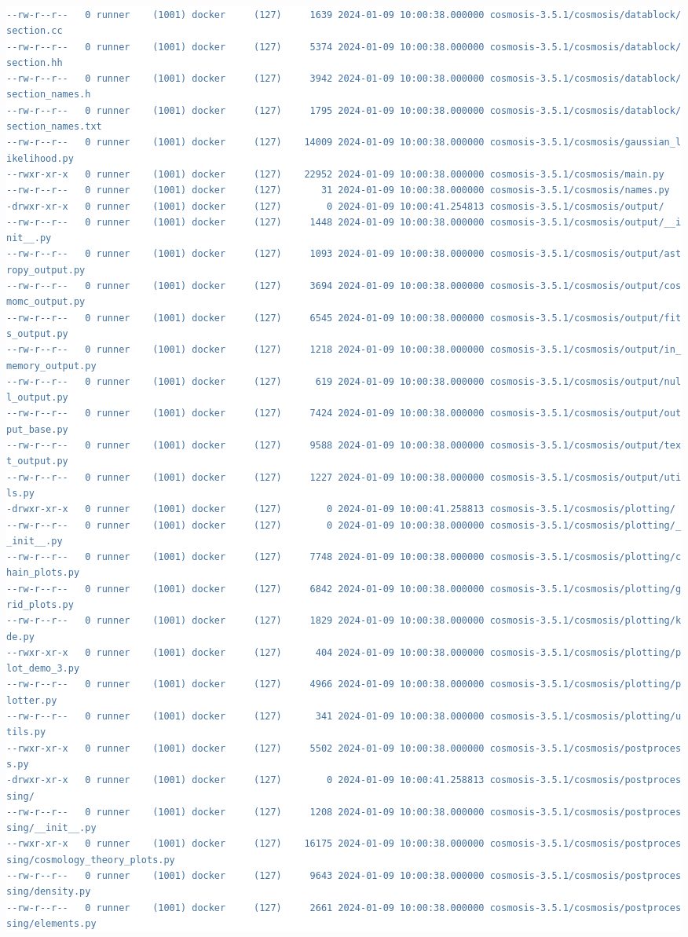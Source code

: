 ```diff
--rw-r--r--   0 runner    (1001) docker     (127)     1639 2024-01-09 10:00:38.000000 cosmosis-3.5.1/cosmosis/datablock/section.cc
--rw-r--r--   0 runner    (1001) docker     (127)     5374 2024-01-09 10:00:38.000000 cosmosis-3.5.1/cosmosis/datablock/section.hh
--rw-r--r--   0 runner    (1001) docker     (127)     3942 2024-01-09 10:00:38.000000 cosmosis-3.5.1/cosmosis/datablock/section_names.h
--rw-r--r--   0 runner    (1001) docker     (127)     1795 2024-01-09 10:00:38.000000 cosmosis-3.5.1/cosmosis/datablock/section_names.txt
--rw-r--r--   0 runner    (1001) docker     (127)    14009 2024-01-09 10:00:38.000000 cosmosis-3.5.1/cosmosis/gaussian_likelihood.py
--rwxr-xr-x   0 runner    (1001) docker     (127)    22952 2024-01-09 10:00:38.000000 cosmosis-3.5.1/cosmosis/main.py
--rw-r--r--   0 runner    (1001) docker     (127)       31 2024-01-09 10:00:38.000000 cosmosis-3.5.1/cosmosis/names.py
-drwxr-xr-x   0 runner    (1001) docker     (127)        0 2024-01-09 10:00:41.254813 cosmosis-3.5.1/cosmosis/output/
--rw-r--r--   0 runner    (1001) docker     (127)     1448 2024-01-09 10:00:38.000000 cosmosis-3.5.1/cosmosis/output/__init__.py
--rw-r--r--   0 runner    (1001) docker     (127)     1093 2024-01-09 10:00:38.000000 cosmosis-3.5.1/cosmosis/output/astropy_output.py
--rw-r--r--   0 runner    (1001) docker     (127)     3694 2024-01-09 10:00:38.000000 cosmosis-3.5.1/cosmosis/output/cosmomc_output.py
--rw-r--r--   0 runner    (1001) docker     (127)     6545 2024-01-09 10:00:38.000000 cosmosis-3.5.1/cosmosis/output/fits_output.py
--rw-r--r--   0 runner    (1001) docker     (127)     1218 2024-01-09 10:00:38.000000 cosmosis-3.5.1/cosmosis/output/in_memory_output.py
--rw-r--r--   0 runner    (1001) docker     (127)      619 2024-01-09 10:00:38.000000 cosmosis-3.5.1/cosmosis/output/null_output.py
--rw-r--r--   0 runner    (1001) docker     (127)     7424 2024-01-09 10:00:38.000000 cosmosis-3.5.1/cosmosis/output/output_base.py
--rw-r--r--   0 runner    (1001) docker     (127)     9588 2024-01-09 10:00:38.000000 cosmosis-3.5.1/cosmosis/output/text_output.py
--rw-r--r--   0 runner    (1001) docker     (127)     1227 2024-01-09 10:00:38.000000 cosmosis-3.5.1/cosmosis/output/utils.py
-drwxr-xr-x   0 runner    (1001) docker     (127)        0 2024-01-09 10:00:41.258813 cosmosis-3.5.1/cosmosis/plotting/
--rw-r--r--   0 runner    (1001) docker     (127)        0 2024-01-09 10:00:38.000000 cosmosis-3.5.1/cosmosis/plotting/__init__.py
--rw-r--r--   0 runner    (1001) docker     (127)     7748 2024-01-09 10:00:38.000000 cosmosis-3.5.1/cosmosis/plotting/chain_plots.py
--rw-r--r--   0 runner    (1001) docker     (127)     6842 2024-01-09 10:00:38.000000 cosmosis-3.5.1/cosmosis/plotting/grid_plots.py
--rw-r--r--   0 runner    (1001) docker     (127)     1829 2024-01-09 10:00:38.000000 cosmosis-3.5.1/cosmosis/plotting/kde.py
--rwxr-xr-x   0 runner    (1001) docker     (127)      404 2024-01-09 10:00:38.000000 cosmosis-3.5.1/cosmosis/plotting/plot_demo_3.py
--rw-r--r--   0 runner    (1001) docker     (127)     4966 2024-01-09 10:00:38.000000 cosmosis-3.5.1/cosmosis/plotting/plotter.py
--rw-r--r--   0 runner    (1001) docker     (127)      341 2024-01-09 10:00:38.000000 cosmosis-3.5.1/cosmosis/plotting/utils.py
--rwxr-xr-x   0 runner    (1001) docker     (127)     5502 2024-01-09 10:00:38.000000 cosmosis-3.5.1/cosmosis/postprocess.py
-drwxr-xr-x   0 runner    (1001) docker     (127)        0 2024-01-09 10:00:41.258813 cosmosis-3.5.1/cosmosis/postprocessing/
--rw-r--r--   0 runner    (1001) docker     (127)     1208 2024-01-09 10:00:38.000000 cosmosis-3.5.1/cosmosis/postprocessing/__init__.py
--rwxr-xr-x   0 runner    (1001) docker     (127)    16175 2024-01-09 10:00:38.000000 cosmosis-3.5.1/cosmosis/postprocessing/cosmology_theory_plots.py
--rw-r--r--   0 runner    (1001) docker     (127)     9643 2024-01-09 10:00:38.000000 cosmosis-3.5.1/cosmosis/postprocessing/density.py
--rw-r--r--   0 runner    (1001) docker     (127)     2661 2024-01-09 10:00:38.000000 cosmosis-3.5.1/cosmosis/postprocessing/elements.py
```